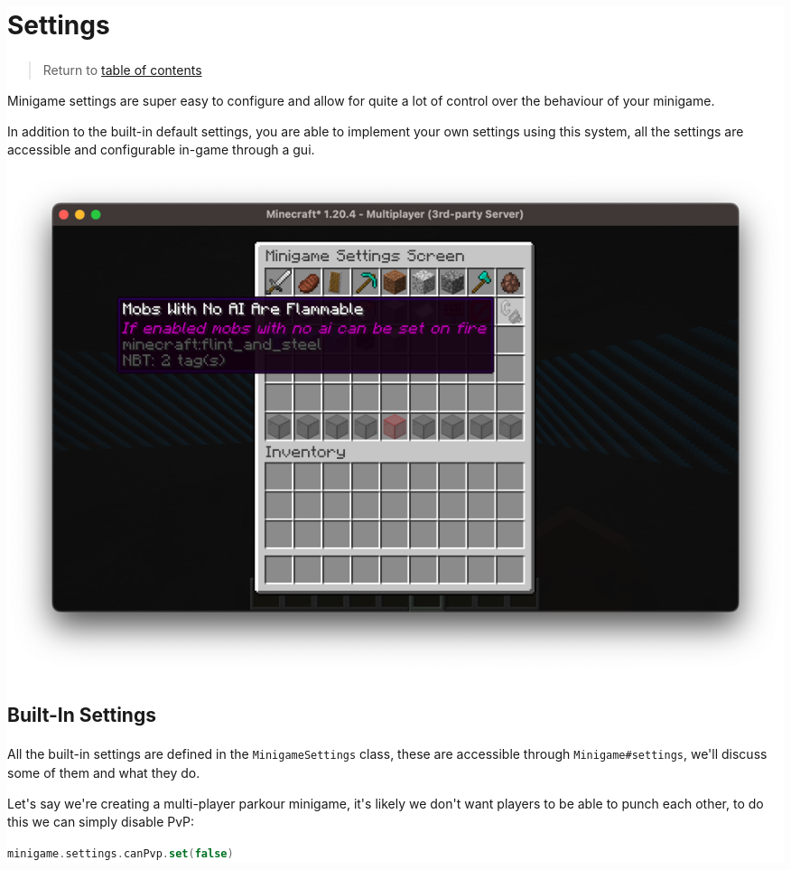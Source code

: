 # Settings

> Return to [table of contents](getting-started.md)

Minigame settings are super easy to configure and allow for quite a lot of control over the behaviour of your minigame.

In addition to the built-in default settings, you are able to implement your 
own settings using this system, all the settings are accessible and 
configurable in-game through a gui.

![Image of Settings gui](../assets/settings_gui.png)

## Built-In Settings

All the built-in settings are defined in the `MinigameSettings` class, these 
are accessible through `Minigame#settings`, we'll discuss some of them and what
they do.

Let's say we're creating a multi-player parkour minigame, it's likely we don't 
want players to be able to punch each other, to do this we can simply disable 
PvP:

```kotlin
minigame.settings.canPvp.set(false)
```
